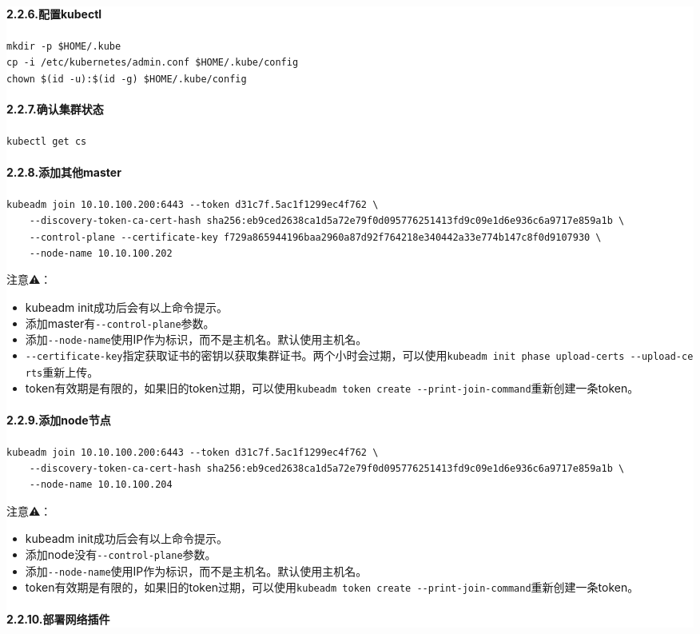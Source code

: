 

#### 2.2.6.配置kubectl

```
mkdir -p $HOME/.kube
cp -i /etc/kubernetes/admin.conf $HOME/.kube/config
chown $(id -u):$(id -g) $HOME/.kube/config
```



#### 2.2.7.确认集群状态

```
kubectl get cs
```



#### 2.2.8.添加其他master

```
kubeadm join 10.10.100.200:6443 --token d31c7f.5ac1f1299ec4f762 \
    --discovery-token-ca-cert-hash sha256:eb9ced2638ca1d5a72e79f0d095776251413fd9c09e1d6e936c6a9717e859a1b \
    --control-plane --certificate-key f729a865944196baa2960a87d92f764218e340442a33e774b147c8f0d9107930 \
    --node-name 10.10.100.202
```

注意⚠️：

- kubeadm init成功后会有以上命令提示。
- 添加master有`--control-plane`参数。
- 添加`--node-name`使用IP作为标识，而不是主机名。默认使用主机名。
- `--certificate-key`指定获取证书的密钥以获取集群证书。两个小时会过期，可以使用`kubeadm init phase upload-certs --upload-certs`重新上传。
- token有效期是有限的，如果旧的token过期，可以使用`kubeadm token create --print-join-command`重新创建一条token。



#### 2.2.9.添加node节点

```
kubeadm join 10.10.100.200:6443 --token d31c7f.5ac1f1299ec4f762 \
    --discovery-token-ca-cert-hash sha256:eb9ced2638ca1d5a72e79f0d095776251413fd9c09e1d6e936c6a9717e859a1b \
    --node-name 10.10.100.204
```

注意⚠️：

- kubeadm init成功后会有以上命令提示。
- 添加node没有`--control-plane`参数。
- 添加`--node-name`使用IP作为标识，而不是主机名。默认使用主机名。
- token有效期是有限的，如果旧的token过期，可以使用`kubeadm token create --print-join-command`重新创建一条token。



#### 2.2.10.部署网络插件

